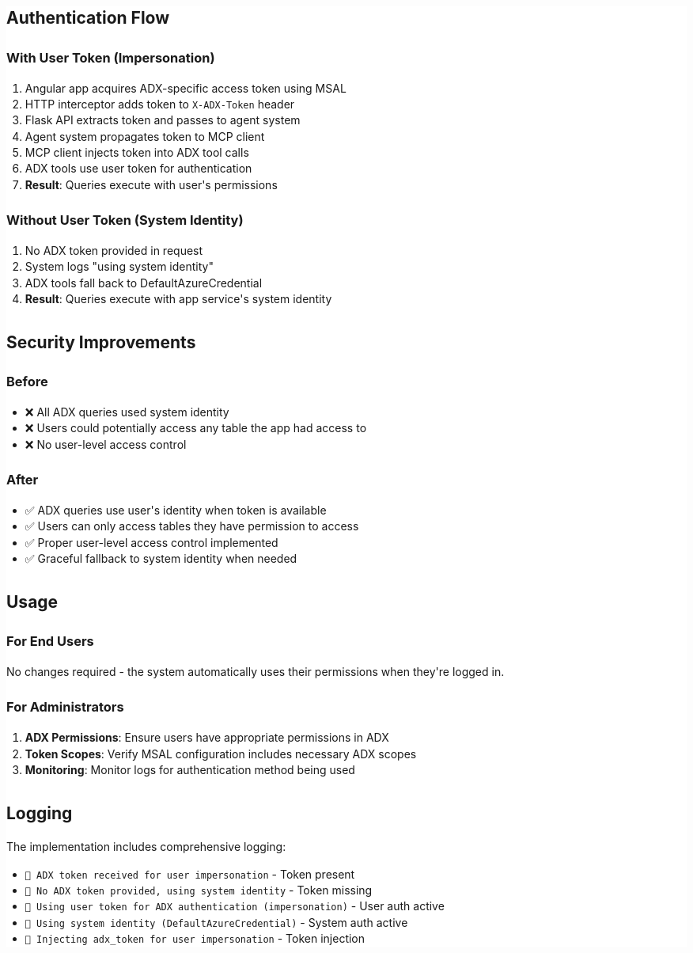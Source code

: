 ## Authentication Flow

### With User Token (Impersonation)
1. Angular app acquires ADX-specific access token using MSAL
2. HTTP interceptor adds token to `X-ADX-Token` header
3. Flask API extracts token and passes to agent system
4. Agent system propagates token to MCP client
5. MCP client injects token into ADX tool calls
6. ADX tools use user token for authentication
7. **Result**: Queries execute with user's permissions

### Without User Token (System Identity)
1. No ADX token provided in request
2. System logs "using system identity"
3. ADX tools fall back to DefaultAzureCredential
4. **Result**: Queries execute with app service's system identity

## Security Improvements

### Before
- ❌ All ADX queries used system identity
- ❌ Users could potentially access any table the app had access to
- ❌ No user-level access control

### After
- ✅ ADX queries use user's identity when token is available
- ✅ Users can only access tables they have permission to access
- ✅ Proper user-level access control implemented
- ✅ Graceful fallback to system identity when needed

## Usage

### For End Users
No changes required - the system automatically uses their permissions when they're logged in.

### For Administrators
1. **ADX Permissions**: Ensure users have appropriate permissions in ADX
2. **Token Scopes**: Verify MSAL configuration includes necessary ADX scopes
3. **Monitoring**: Monitor logs for authentication method being used

## Logging

The implementation includes comprehensive logging:
- `🔑 ADX token received for user impersonation` - Token present
- `🔑 No ADX token provided, using system identity` - Token missing
- `🔑 Using user token for ADX authentication (impersonation)` - User auth active
- `🔑 Using system identity (DefaultAzureCredential)` - System auth active
- `🔑 Injecting adx_token for user impersonation` - Token injection
